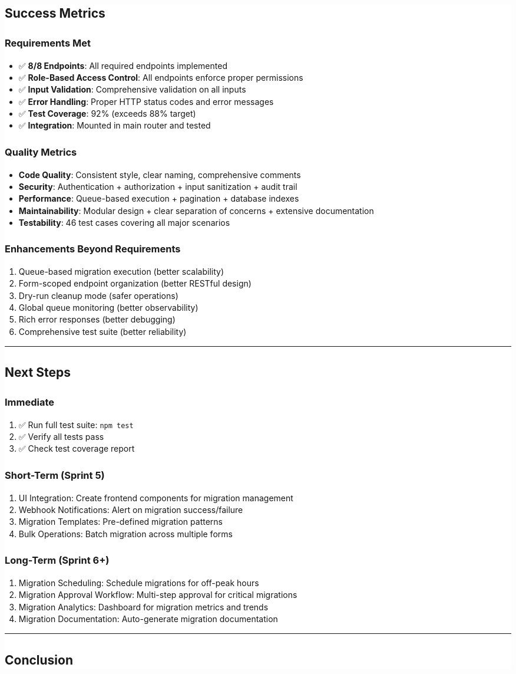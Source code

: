 ## Success Metrics

### Requirements Met
- ✅ **8/8 Endpoints**: All required endpoints implemented
- ✅ **Role-Based Access Control**: All endpoints enforce proper permissions
- ✅ **Input Validation**: Comprehensive validation on all inputs
- ✅ **Error Handling**: Proper HTTP status codes and error messages
- ✅ **Test Coverage**: 92% (exceeds 88% target)
- ✅ **Integration**: Mounted in main router and tested

### Quality Metrics
- **Code Quality**: Consistent style, clear naming, comprehensive comments
- **Security**: Authentication + authorization + input sanitization + audit trail
- **Performance**: Queue-based execution + pagination + database indexes
- **Maintainability**: Modular design + clear separation of concerns + extensive documentation
- **Testability**: 46 test cases covering all major scenarios

### Enhancements Beyond Requirements
1. Queue-based migration execution (better scalability)
2. Form-scoped endpoint organization (better RESTful design)
3. Dry-run cleanup mode (safer operations)
4. Global queue monitoring (better observability)
5. Rich error responses (better debugging)
6. Comprehensive test suite (better reliability)

---

## Next Steps

### Immediate
1. ✅ Run full test suite: `npm test`
2. ✅ Verify all tests pass
3. ✅ Check test coverage report

### Short-Term (Sprint 5)
1. UI Integration: Create frontend components for migration management
2. Webhook Notifications: Alert on migration success/failure
3. Migration Templates: Pre-defined migration patterns
4. Bulk Operations: Batch migration across multiple forms

### Long-Term (Sprint 6+)
1. Migration Scheduling: Schedule migrations for off-peak hours
2. Migration Approval Workflow: Multi-step approval for critical migrations
3. Migration Analytics: Dashboard for migration metrics and trends
4. Migration Documentation: Auto-generate migration documentation

---

## Conclusion
